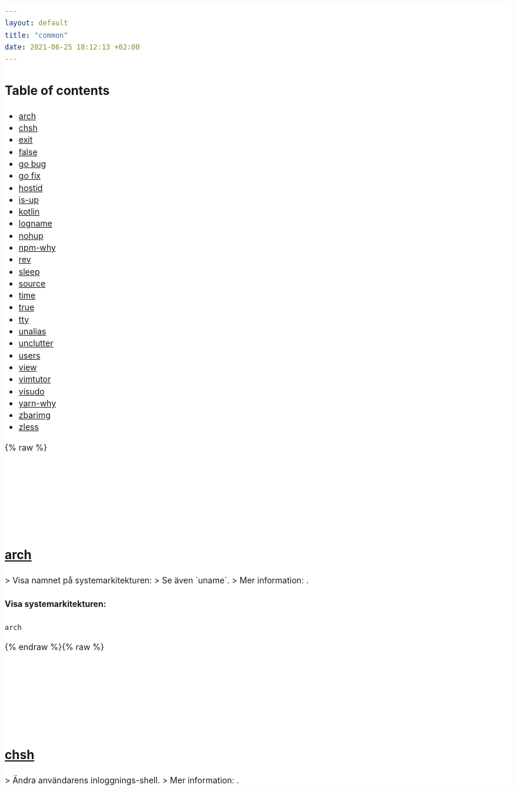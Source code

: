 ```yaml
---
layout: default
title: "common"
date: 2021-06-25 18:12:13 +02:00
---
```

## Table of contents
* <a href="#arch">arch</a>
* <a href="#chsh">chsh</a>
* <a href="#exit">exit</a>
* <a href="#false">false</a>
* <a href="#go-bug">go bug</a>
* <a href="#go-fix">go fix</a>
* <a href="#hostid">hostid</a>
* <a href="#is-up">is-up</a>
* <a href="#kotlin">kotlin</a>
* <a href="#logname">logname</a>
* <a href="#nohup">nohup</a>
* <a href="#npm-why">npm-why</a>
* <a href="#rev">rev</a>
* <a href="#sleep">sleep</a>
* <a href="#source">source</a>
* <a href="#time">time</a>
* <a href="#true">true</a>
* <a href="#tty">tty</a>
* <a href="#unalias">unalias</a>
* <a href="#unclutter">unclutter</a>
* <a href="#users">users</a>
* <a href="#view">view</a>
* <a href="#vimtutor">vimtutor</a>
* <a href="#visudo">visudo</a>
* <a href="#yarn-why">yarn-why</a>
* <a href="#zbarimg">zbarimg</a>
* <a href="#zless">zless</a>

{% raw %}
<h2 id="arch">
  <a href="/sv/common/arch.html">arch</a> <a href="#arch"><svg class="icon">
    <use href="/assets/images/unicode_sprite.svg#link" />
  </svg></a>
</h2>
> Visa namnet på systemarkitekturen:
> Se även `uname`.
> Mer information: <https://www.gnu.org/software/coreutils/arch>.

#### Visa systemarkitekturen:
```shell
arch
```
{% endraw %}{% raw %}
<h2 id="chsh">
  <a href="/sv/common/chsh.html">chsh</a> <a href="#chsh"><svg class="icon">
    <use href="/assets/images/unicode_sprite.svg#link" />
  </svg></a>
</h2>
> Ändra användarens inloggnings-shell.
> Mer information: <https://manned.org/chsh>.
